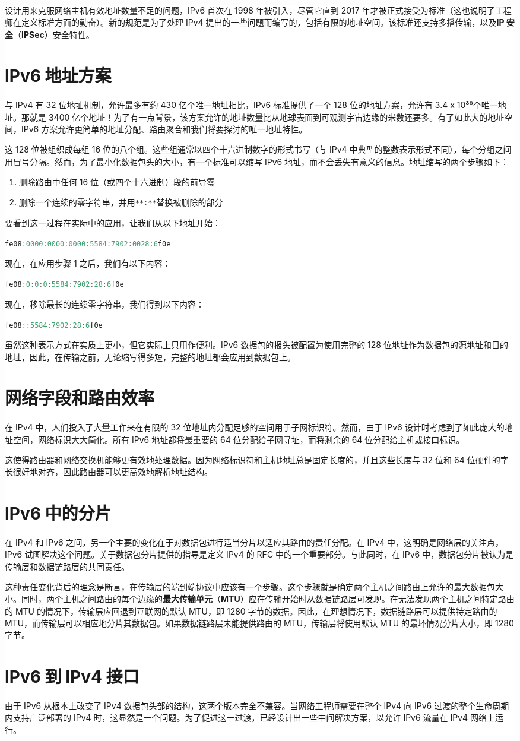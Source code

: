 设计用来克服网络主机有效地址数量不足的问题，IPv6 首次在 1998 年被引入，尽管它直到 2017 年才被正式接受为标准（这也说明了工程师在定义标准方面的勤奋）。新的规范是为了处理 IPv4 提出的一些问题而编写的，包括有限的地址空间。该标准还支持多播传输，以及**IP 安全**（**IPSec**）安全特性。

# IPv6 地址方案

与 IPv4 有 32 位地址机制，允许最多有约 430 亿个唯一地址相比，IPv6 标准提供了一个 128 位的地址方案，允许有 3.4 x 10³⁸个唯一地址。那就是 3400 亿个地址！为了有一点背景，该方案允许的地址数量比从地球表面到可观测宇宙边缘的米数还要多。有了如此大的地址空间，IPv6 方案允许更简单的地址分配、路由聚合和我们将要探讨的唯一地址特性。

这 128 位被组织成每组 16 位的八个组。这些组通常以四个十六进制数字的形式书写（与 IPv4 中典型的整数表示形式不同），每个分组之间用冒号分隔。然而，为了最小化数据包头的大小，有一个标准可以缩写 IPv6 地址，而不会丢失有意义的信息。地址缩写的两个步骤如下：

1.  删除路由中任何 16 位（或四个十六进制）段的前导零

1.  删除一个连续的零字符串，并用`**:**`替换被删除的部分

要看到这一过程在实际中的应用，让我们从以下地址开始：

```cs
fe08:0000:0000:0000:5584:7902:0028:6f0e
```

现在，在应用步骤 1 之后，我们有以下内容：

```cs
fe08:0:0:0:5584:7902:28:6f0e
```

现在，移除最长的连续零字符串，我们得到以下内容：

```cs
fe08::5584:7902:28:6f0e
```

虽然这种表示方式在实质上更小，但它实际上只用作便利。IPv6 数据包的报头被配置为使用完整的 128 位地址作为数据包的源地址和目的地址，因此，在传输之前，无论缩写得多短，完整的地址都会应用到数据包上。

# 网络字段和路由效率

在 IPv4 中，人们投入了大量工作来在有限的 32 位地址内分配足够的空间用于子网标识符。然而，由于 IPv6 设计时考虑到了如此庞大的地址空间，网络标识大大简化。所有 IPv6 地址都将最重要的 64 位分配给子网寻址，而将剩余的 64 位分配给主机或接口标识。

这使得路由器和网络交换机能够更有效地处理数据。因为网络标识符和主机地址总是固定长度的，并且这些长度与 32 位和 64 位硬件的字长很好地对齐，因此路由器可以更高效地解析地址结构。

# IPv6 中的分片

在 IPv4 和 IPv6 之间，另一个主要的变化在于对数据包进行适当分片以适应其路由的责任分配。在 IPv4 中，这明确是网络层的关注点，IPv6 试图解决这个问题。关于数据包分片提供的指导是定义 IPv4 的 RFC 中的一个重要部分。与此同时，在 IPv6 中，数据包分片被认为是传输层和数据链路层的共同责任。

这种责任变化背后的理念是断言，在传输层的端到端协议中应该有一个步骤。这个步骤就是确定两个主机之间路由上允许的最大数据包大小。同时，两个主机之间路由的每个边缘的**最大传输单元**（**MTU**）应在传输开始时从数据链路层可发现。在无法发现两个主机之间特定路由的 MTU 的情况下，传输层应回退到互联网的默认 MTU，即 1280 字节的数据。因此，在理想情况下，数据链路层可以提供特定路由的 MTU，而传输层可以相应地分片其数据包。如果数据链路层未能提供路由的 MTU，传输层将使用默认 MTU 的最坏情况分片大小，即 1280 字节。

# IPv6 到 IPv4 接口

由于 IPv6 从根本上改变了 IPv4 数据包头部的结构，这两个版本完全不兼容。当网络工程师需要在整个 IPv4 向 IPv6 过渡的整个生命周期内支持广泛部署的 IPv4 时，这显然是一个问题。为了促进这一过渡，已经设计出一些中间解决方案，以允许 IPv6 流量在 IPv4 网络上运行。
